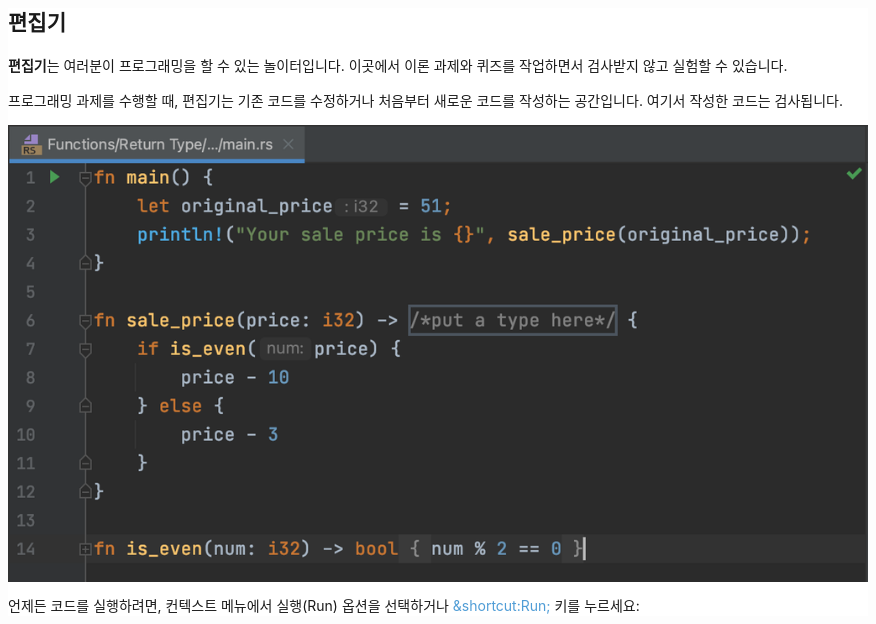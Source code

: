 ## 편집기

<b>편집기</b>는 여러분이 프로그래밍을 할 수 있는 놀이터입니다. 이곳에서 이론 과제와 퀴즈를 작업하면서 검사받지 않고 실험할 수 있습니다.

프로그래밍 과제를 수행할 때, 편집기는 기존 코드를 수정하거나 처음부터 새로운 코드를 작성하는 공간입니다. 여기서 작성한 코드는 검사됩니다.

<style>
img {
  display: block;
  margin-left: auto;
  margin-right: auto;
}
</style>
<img src="edu_editor.png" class="center" width="100%"/>

언제든 코드를 실행하려면, 컨텍스트 메뉴에서 실행(Run) 옵션을 선택하거나 <span style="color: #509DD6">&shortcut:Run;</span> 키를 누르세요:
